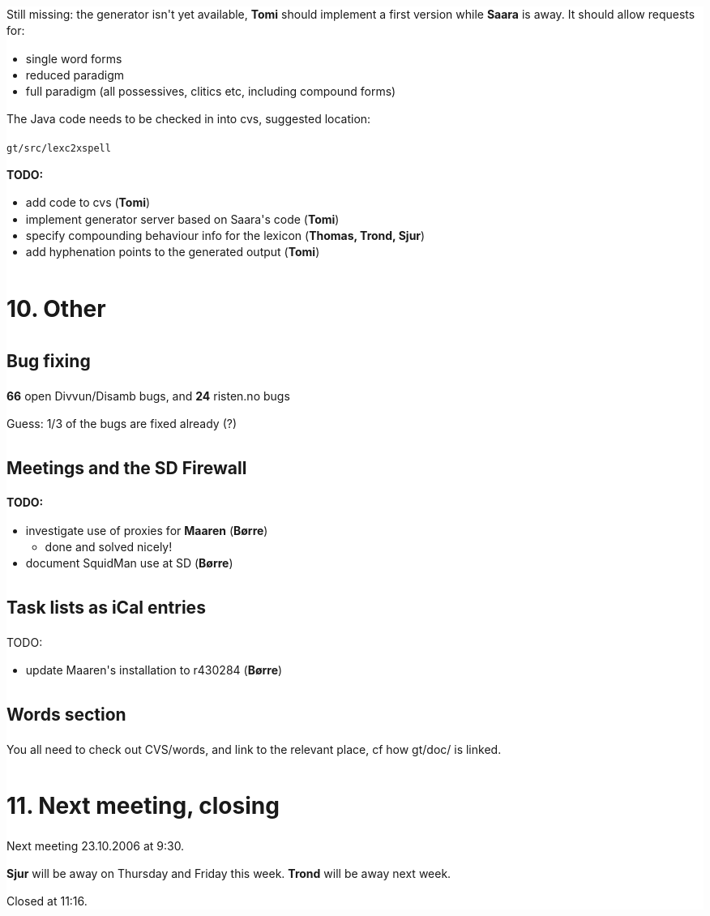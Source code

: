 Still missing: the generator isn't yet available, **Tomi** should implement a
first version while **Saara** is away. It should allow requests for:
* single word forms
* reduced paradigm
* full paradigm (all possessives, clitics etc, including compound forms)

The Java code needs to be checked in into cvs, suggested location:

```
gt/src/lexc2xspell
```

**TODO:**
* add code to cvs (**Tomi**)
* implement generator server based on Saara's code (**Tomi**)
* specify compounding behaviour info for the lexicon (**Thomas, Trond, Sjur**)
* add hyphenation points to the generated output (**Tomi**)

# 10. Other

## Bug fixing

**66** open Divvun/Disamb bugs, and **24** risten.no bugs

Guess: 1/3 of the bugs are fixed already (?)

## Meetings and the SD Firewall

**TODO:**
* investigate use of proxies for **Maaren** (**Børre**)
    - done and solved nicely!
* document SquidMan use at SD (**Børre**)

## Task lists as iCal entries

TODO:
* update Maaren's installation to r430284 (**Børre**)

## Words section

You all need to check out CVS/words, and link to the relevant place, cf how
gt/doc/ is linked.

# 11. Next meeting, closing

Next meeting 23.10.2006 at 9:30.

**Sjur** will be away on Thursday and Friday this week.
**Trond** will be away next week.

Closed at 11:16.
